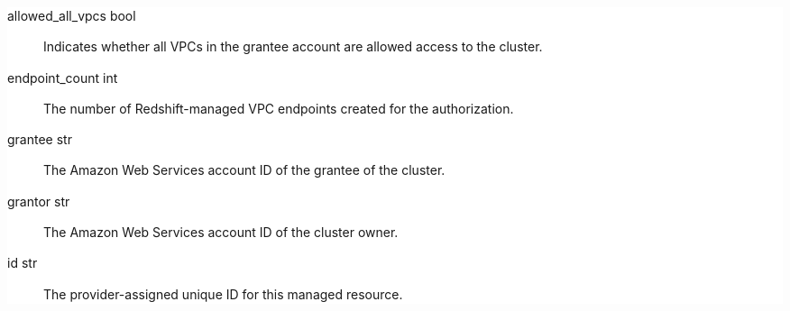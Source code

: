 <div>
<pulumi-choosable type="language" values="python">
<dl class="resources-properties"><dt class="property-"
            title="">
        <span id="allowed_all_vpcs_python">
<a data-swiftype-name="resource-property" data-swiftype-type="text" href="#allowed_all_vpcs_python" style="color: inherit; text-decoration: inherit;">allowed_<wbr>all_<wbr>vpcs</a>
</span>
        <span class="property-indicator"></span>
        <span class="property-type">bool</span>
    </dt>
    <dd><p>Indicates whether all VPCs in the grantee account are allowed access to the cluster.</p>
</dd><dt class="property-"
            title="">
        <span id="endpoint_count_python">
<a data-swiftype-name="resource-property" data-swiftype-type="text" href="#endpoint_count_python" style="color: inherit; text-decoration: inherit;">endpoint_<wbr>count</a>
</span>
        <span class="property-indicator"></span>
        <span class="property-type">int</span>
    </dt>
    <dd><p>The number of Redshift-managed VPC endpoints created for the authorization.</p>
</dd><dt class="property-"
            title="">
        <span id="grantee_python">
<a data-swiftype-name="resource-property" data-swiftype-type="text" href="#grantee_python" style="color: inherit; text-decoration: inherit;">grantee</a>
</span>
        <span class="property-indicator"></span>
        <span class="property-type">str</span>
    </dt>
    <dd><p>The Amazon Web Services account ID of the grantee of the cluster.</p>
</dd><dt class="property-"
            title="">
        <span id="grantor_python">
<a data-swiftype-name="resource-property" data-swiftype-type="text" href="#grantor_python" style="color: inherit; text-decoration: inherit;">grantor</a>
</span>
        <span class="property-indicator"></span>
        <span class="property-type">str</span>
    </dt>
    <dd><p>The Amazon Web Services account ID of the cluster owner.</p>
</dd><dt class="property-"
            title="">
        <span id="id_python">
<a data-swiftype-name="resource-property" data-swiftype-type="text" href="#id_python" style="color: inherit; text-decoration: inherit;">id</a>
</span>
        <span class="property-indicator"></span>
        <span class="property-type">str</span>
    </dt>
    <dd><p>The provider-assigned unique ID for this managed resource.</p>
</dd></dl>
</pulumi-choosable>
</div>

